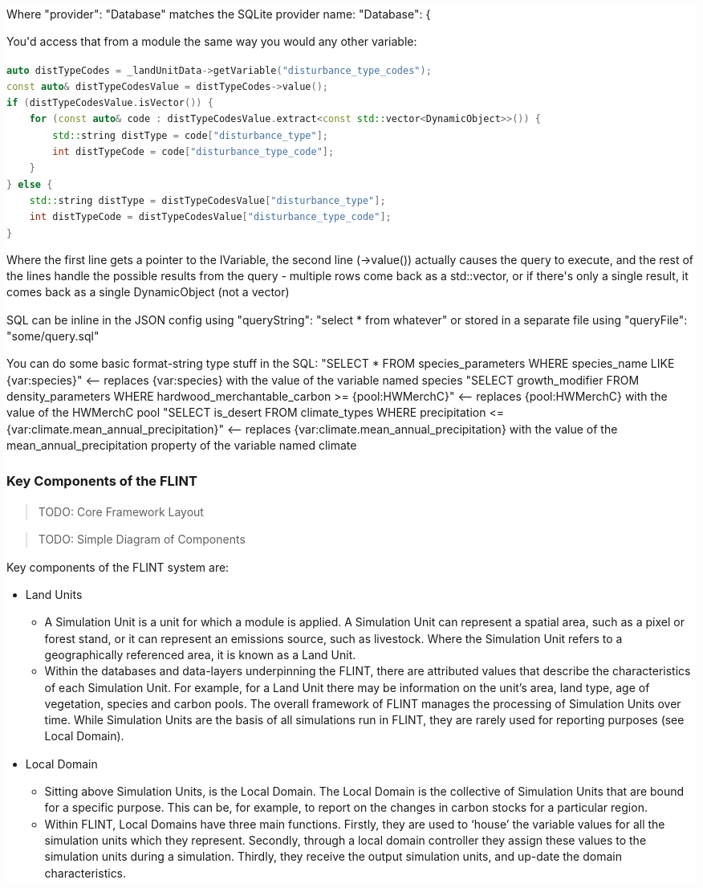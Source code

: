 Where "provider": "Database" matches the SQLite provider name: "Database": {

You'd access that from a module the same way you would any other variable:

```c++
auto distTypeCodes = _landUnitData->getVariable("disturbance_type_codes");
const auto& distTypeCodesValue = distTypeCodes->value();
if (distTypeCodesValue.isVector()) {
	for (const auto& code : distTypeCodesValue.extract<const std::vector<DynamicObject>>()) {
		std::string distType = code["disturbance_type"];
		int distTypeCode = code["disturbance_type_code"];
	}
} else {
	std::string distType = distTypeCodesValue["disturbance_type"];
	int distTypeCode = distTypeCodesValue["disturbance_type_code"];
}
```

Where the first line gets a pointer to the IVariable, the second line (->value()) actually causes the query to execute, and the rest of the lines handle the possible results from the query - multiple rows come back as a std::vector<DynamicObject>, or if there's only a single result, it comes back as a single DynamicObject (not a vector)

SQL can be inline in the JSON config using "queryString": "select * from whatever" or stored in a separate file using "queryFile": "some/query.sql"

You can do some basic format-string type stuff in the SQL:
"SELECT * FROM species_parameters WHERE species_name LIKE {var:species}" <-- replaces {var:species} with the value of the variable named species
"SELECT growth_modifier FROM density_parameters WHERE hardwood_merchantable_carbon >= {pool:HWMerchC}" <-- replaces {pool:HWMerchC} with the value of the HWMerchC pool
"SELECT is_desert FROM climate_types WHERE precipitation <= {var:climate.mean_annual_precipitation}" <-- replaces {var:climate.mean_annual_precipitation} with the value of the mean_annual_precipitation property of the variable named climate

### Key Components of the FLINT

> TODO: Core Framework Layout

> TODO: Simple Diagram of Components

Key components of the FLINT system are:
* Land Units
 	* A Simulation Unit is a unit for which a module is applied. A Simulation Unit can represent a spatial area, such as a pixel or forest stand, or it can represent an emissions source, such as livestock. Where the Simulation Unit refers to a geographically referenced area, it is known as a Land Unit.
	* Within the databases and data-layers underpinning the FLINT, there are attributed values that describe the characteristics of each Simulation Unit. For example, for a Land Unit there may be information on the unit’s area, land type, age of vegetation, species and carbon pools. The overall framework of FLINT manages the processing of Simulation Units over time. While Simulation Units are the basis of all simulations run in FLINT, they are rarely used for reporting purposes (see Local Domain).

* Local Domain
	* Sitting above Simulation Units, is the Local Domain. The Local Domain is the collective of Simulation Units that are bound for a specific purpose. This can be, for example, to report on the changes in carbon stocks for a particular region.
	* Within FLINT, Local Domains have three main functions. Firstly, they are used to ‘house’ the variable values for all the simulation units which they represent. Secondly, through a local domain controller they assign these values to the simulation units during a simulation. Thirdly, they receive the output simulation units, and up-date the domain characteristics.
